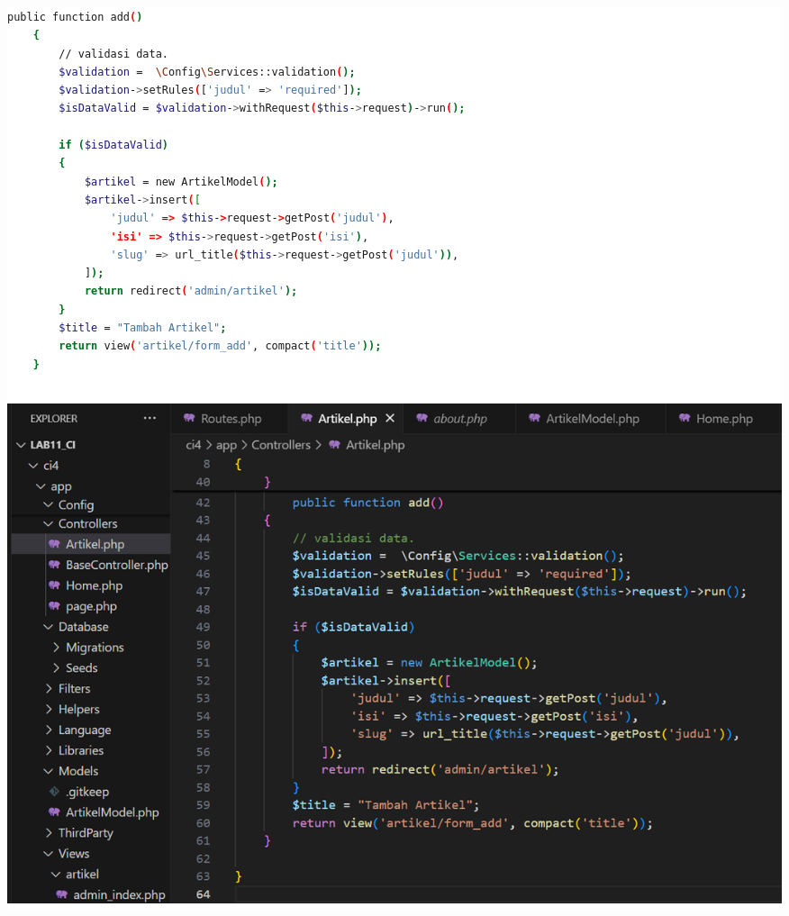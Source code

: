 ```bash
public function add()
    {
        // validasi data.
        $validation =  \Config\Services::validation();
        $validation->setRules(['judul' => 'required']);
        $isDataValid = $validation->withRequest($this->request)->run();

        if ($isDataValid)
        {
            $artikel = new ArtikelModel();
            $artikel->insert([
                'judul' => $this->request->getPost('judul'),
                'isi' => $this->request->getPost('isi'),
                'slug' => url_title($this->request->getPost('judul')),
            ]);
            return redirect('admin/artikel');
        }
        $title = "Tambah Artikel";
        return view('artikel/form_add', compact('title'));
    }
```

<br>
<img src="/IMAGE/2.17.png" img>
